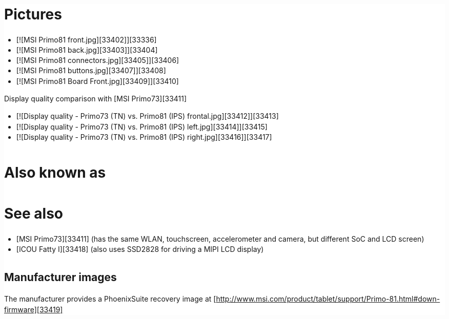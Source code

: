 # Pictures
  * [![MSI Primo81 front.jpg][33402]][33336]
  * [![MSI Primo81 back.jpg][33403]][33404]
  * [![MSI Primo81 connectors.jpg][33405]][33406]
  * [![MSI Primo81 buttons.jpg][33407]][33408]
  * [![MSI Primo81 Board Front.jpg][33409]][33410]

Display quality comparison with [MSI Primo73][33411]
  * [![Display quality - Primo73 \(TN\) vs. Primo81 \(IPS\) frontal.jpg][33412]][33413]
  * [![Display quality - Primo73 \(TN\) vs. Primo81 \(IPS\) left.jpg][33414]][33415]
  * [![Display quality - Primo73 \(TN\) vs. Primo81 \(IPS\) right.jpg][33416]][33417]

# Also known as
# See also
  * [MSI Primo73][33411] (has the same WLAN, touchscreen, accelerometer and camera, but different SoC and LCD screen)
  * [ICOU Fatty I][33418] (also uses SSD2828 for driving a MIPI LCD display)

## Manufacturer images
The manufacturer provides a PhoenixSuite recovery image at [http://www.msi.com/product/tablet/support/Primo-81.html#down-firmware][33419]
